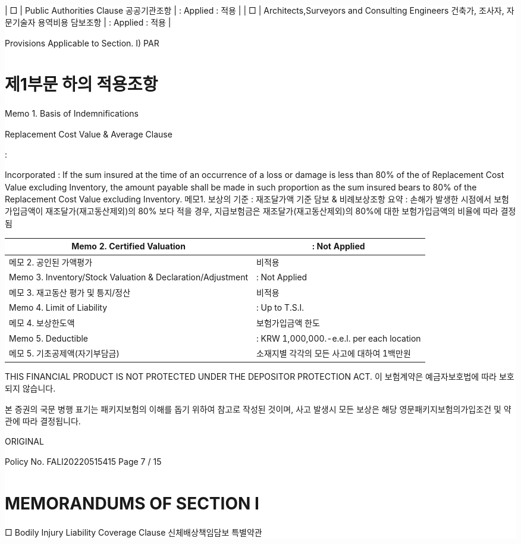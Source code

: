 | □ | Public Authorities Clause 공공기관조항 | : Applied : 적용 |
| □ | Architects,Surveyors and Consulting Engineers 건축가, 조사자, 자문기술자 용역비용 담보조항 | : Applied : 적용 |


Provisions Applicable to Section. I) PAR

# 제1부문 하의 적용조항

Memo 1. Basis of Indemnifications

Replacement Cost Value & Average Clause

:

Incorporated : If the sum insured at the time of an occurrence of a loss or damage is less than 80% of the
of Replacement Cost Value excluding Inventory, the amount payable shall be made in such
proportion as the sum insured bears to 80% of the Replacement Cost Value excluding Inventory.
메모1. 보상의 기준 : 재조달가액 기준 담보 & 비례보상조항
요약 : 손해가 발생한 시점에서 보험가입금액이 재조달가(재고동산제외)의 80% 보다 적을 경우, 지급보험금은
재조달가(재고동산제외)의 80%에 대한 보험가입금액의 비율에 따라 결정됨

| Memo 2. Certified Valuation | : Not Applied |
| --- | --- |
| 메모 2. 공인된 가액평가 | 비적용 |
| Memo 3. Inventory/Stock Valuation & Declaration/Adjustment | : Not Applied |
| 메모 3. 재고동산 평가 및 틍지/정산 | 비적용 |
| Memo 4. Limit of Liability | : Up to T.S.I. |
| 메모 4. 보상한도액 | 보험가입금액 한도 |
| Memo 5. Deductible | : KRW 1,000,000.-e.e.l. per each location |
| 메모 5. 기초공제액(자기부담금) | 소재지별 각각의 모든 사고에 대하여 1백만원 |


THIS FINANCIAL PRODUCT IS NOT PROTECTED UNDER THE DEPOSITOR PROTECTION ACT. 이 보험계약은 예금자보호법에 따라 보호되지 않습니다.

본 증권의 국문 병행 표기는 패키지보험의 이해를 돕기 위하여 참고로 작성된 것이며,
사고 발생시 모든 보상은 해당 영문패키지보험의가입조건 및 약관에 따라 결정됩니다.

ORIGINAL

Policy No. FALI20220515415
Page 7 / 15

# MEMORANDUMS OF SECTION I

□ Bodily Injury Liability Coverage Clause
신체배상책임담보 특별약관
